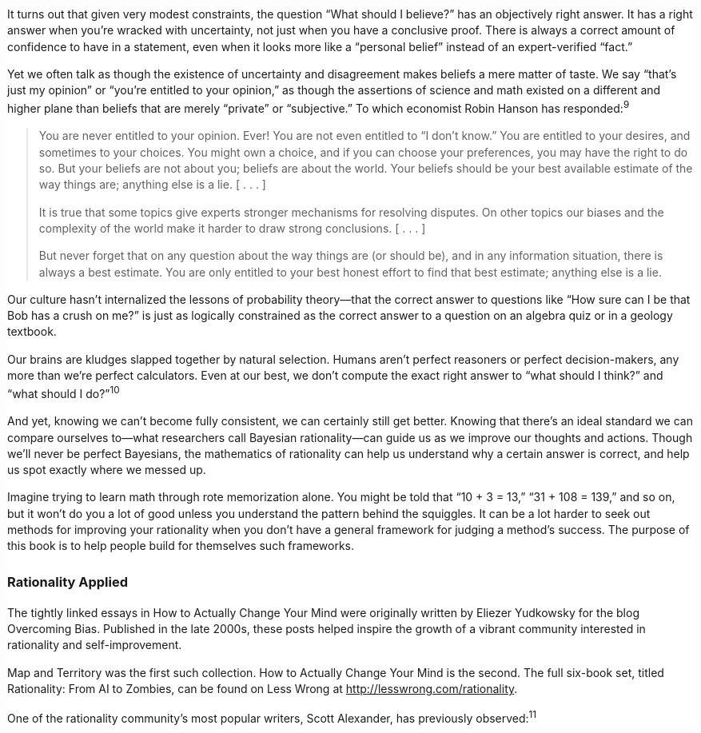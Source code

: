 It turns out that given very modest constraints, the question “What should I believe?” has an objectively right answer. It has a right answer when you’re wracked with uncertainty, not just when you have a conclusive proof. There is always a correct amount of confidence to have in a statement, even when it looks more like a “personal belief” instead of an expert-verified “fact.”

Yet we often talk as though the existence of uncertainty and disagreement makes beliefs a mere matter of taste. We say “that’s just my opinion” or “you’re entitled to your opinion,” as though the assertions of science and math existed on a different and higher plane than beliefs that are merely “private” or “subjective.” To which economist Robin Hanson has responded:<sup>9</sup>

> You are never entitled to your opinion. Ever! You are not even entitled to “I don’t know.” You are entitled to your desires, and sometimes to your choices. You might own a choice, and if you can choose your preferences, you may have the right to do so. But your beliefs are not about you; beliefs are about the world. Your beliefs should be your best available estimate of the way things are; anything else is a lie. [ . . . ]
> 
> It is true that some topics give experts stronger mechanisms for resolving disputes. On other topics our biases and the complexity of the world make it harder to draw strong conclusions. [ . . . ]
> 
> But never forget that on any question about the way things are (or should be), and in any information situation, there is always a best estimate. You are only entitled to your best honest effort to find that best estimate; anything else is a lie.

Our culture hasn’t internalized the lessons of probability theory—that the correct answer to questions like “How sure can I be that Bob has a crush on me?” is just as logically constrained as the correct answer to a question on an algebra quiz or in a geology textbook.

Our brains are kludges slapped together by natural selection. Humans aren’t perfect reasoners or perfect decision-makers, any more than we’re perfect calculators. Even at our best, we don’t compute the exact right answer to “what should I think?” and “what should I do?”<sup>10</sup>

And yet, knowing we can’t become fully consistent, we can certainly still get better. Knowing that there’s an ideal standard we can compare ourselves to—what researchers call Bayesian rationality—can guide us as we improve our thoughts and actions. Though we’ll never be perfect Bayesians, the mathematics of rationality can help us understand why a certain answer is correct, and help us spot exactly where we messed up.

Imagine trying to learn math through rote memorization alone. You might be told that “10 + 3 = 13,” “31 + 108 = 139,” and so on, but it won’t do you a lot of good unless you understand the pattern behind the squiggles. It can be a lot harder to seek out methods for improving your rationality when you don’t have a general framework for judging a method’s success. The purpose of this book is to help people build for themselves such frameworks.

### Rationality Applied

The tightly linked essays in How to Actually Change Your Mind were originally written by Eliezer Yudkowsky for the blog Overcoming Bias. Published in the late 2000s, these posts helped inspire the growth of a vibrant community interested in rationality and self-improvement.

Map and Territory was the first such collection. How to Actually Change Your Mind is the second. The full six-book set, titled Rationality: From AI to Zombies, can be found on Less Wrong at http://lesswrong.com/rationality.

One of the rationality community’s most popular writers, Scott Alexander, has previously observed:<sup>11</sup>
